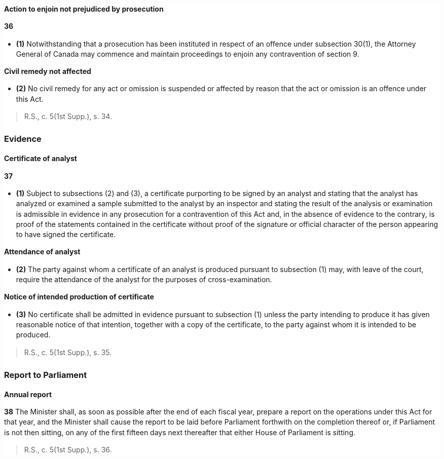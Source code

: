 
**Action to enjoin not prejudiced by prosecution**

**36** 

- **(1)** Notwithstanding that a prosecution has been instituted in respect of an offence under subsection 30(1), the Attorney General of Canada may commence and maintain proceedings to enjoin any contravention of section 9.

**Civil remedy not affected**

- **(2)** No civil remedy for any act or omission is suspended or affected by reason that the act or omission is an offence under this Act.
> R.S., c. 5(1st Supp.), s. 34.





### Evidence



**Certificate of analyst**

**37** 

- **(1)** Subject to subsections (2) and (3), a certificate purporting to be signed by an analyst and stating that the analyst has analyzed or examined a sample submitted to the analyst by an inspector and stating the result of the analysis or examination is admissible in evidence in any prosecution for a contravention of this Act and, in the absence of evidence to the contrary, is proof of the statements contained in the certificate without proof of the signature or official character of the person appearing to have signed the certificate.

**Attendance of analyst**

- **(2)** The party against whom a certificate of an analyst is produced pursuant to subsection (1) may, with leave of the court, require the attendance of the analyst for the purposes of cross-examination.

**Notice of intended production of certificate**

- **(3)** No certificate shall be admitted in evidence pursuant to subsection (1) unless the party intending to produce it has given reasonable notice of that intention, together with a copy of the certificate, to the party against whom it is intended to be produced.
> R.S., c. 5(1st Supp.), s. 35.





### Report to Parliament



**Annual report**

**38** The Minister shall, as soon as possible after the end of each fiscal year, prepare a report on the operations under this Act for that year, and the Minister shall cause the report to be laid before Parliament forthwith on the completion thereof or, if Parliament is not then sitting, on any of the first fifteen days next thereafter that either House of Parliament is sitting.
> R.S., c. 5(1st Supp.), s. 36.
